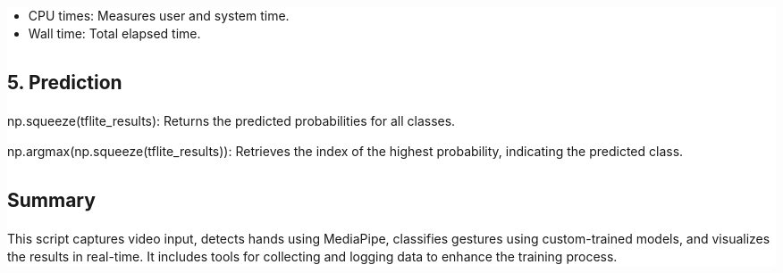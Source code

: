 * CPU times: Measures user and system time.
* Wall time: Total elapsed time.
## 5. Prediction
 np.squeeze(tflite_results): Returns the predicted probabilities for all classes.
 
 np.argmax(np.squeeze(tflite_results)): Retrieves the index of the highest probability, indicating the predicted class.

## Summary
This script captures video input, detects hands using MediaPipe, classifies gestures using custom-trained models, and visualizes the results in real-time. It includes tools for collecting and logging data to enhance the training process.

